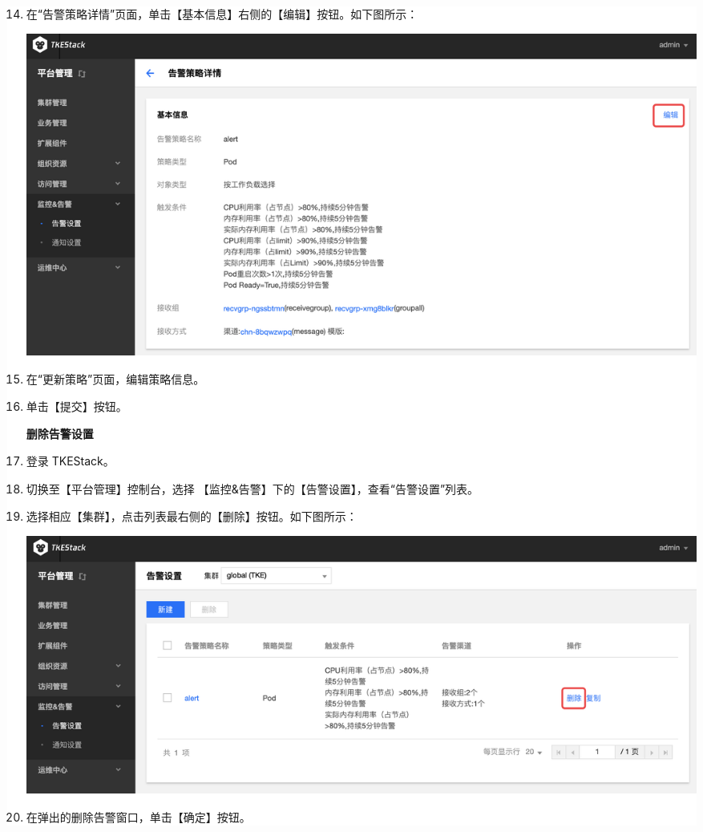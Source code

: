 14. 在“告警策略详情”页面，单击【基本信息】右侧的【编辑】按钮。如下图所示：

     ![&#x544A;&#x8B66;&#x7F16;&#x8F91;](../../.gitbook/assets/告警编辑.png)

15. 在“更新策略”页面，编辑策略信息。
16. 单击【提交】按钮。

    **删除告警设置**

17. 登录 TKEStack。
18. 切换至【平台管理】控制台，选择 【监控&告警】下的【告警设置】，查看“告警设置”列表。
19. 选择相应【集群】，点击列表最右侧的【删除】按钮。如下图所示：

     ![&#x544A;&#x8B66;&#x5220;&#x9664;](../../.gitbook/assets/告警删除.png)

20. 在弹出的删除告警窗口，单击【确定】按钮。
